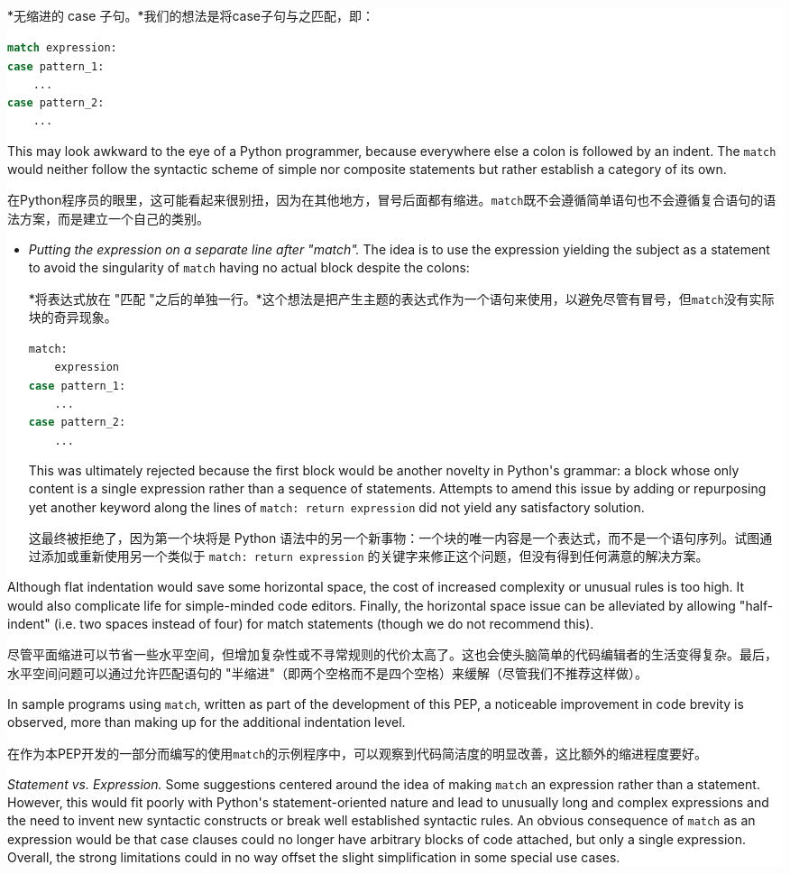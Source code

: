   *无缩进的 case 子句。*我们的想法是将case子句与之匹配，即：

  ```python
  match expression:
  case pattern_1:
      ...
  case pattern_2:
      ...
  ```

  This may look awkward to the eye of a Python programmer, because everywhere else a colon is followed by an indent. The `match` would neither follow the syntactic scheme of simple nor composite statements but rather establish a category of its own.

  在Python程序员的眼里，这可能看起来很别扭，因为在其他地方，冒号后面都有缩进。`match`既不会遵循简单语句也不会遵循复合语句的语法方案，而是建立一个自己的类别。

- *Putting the expression on a separate line after "match".* The idea is to use the expression yielding the subject as a statement to avoid the singularity of `match` having no actual block despite the colons:

  *将表达式放在 "匹配 "之后的单独一行。*这个想法是把产生主题的表达式作为一个语句来使用，以避免尽管有冒号，但`match`没有实际块的奇异现象。

  ```python
  match:
      expression
  case pattern_1:
      ...
  case pattern_2:
      ...
  ```

  This was ultimately rejected because the first block would be another novelty in Python's grammar: a block whose only content is a single expression rather than a sequence of statements. Attempts to amend this issue by adding or repurposing yet another keyword along the lines of `match: return expression` did not yield any satisfactory solution.

  这最终被拒绝了，因为第一个块将是 Python 语法中的另一个新事物：一个块的唯一内容是一个表达式，而不是一个语句序列。试图通过添加或重新使用另一个类似于 `match: return expression` 的关键字来修正这个问题，但没有得到任何满意的解决方案。

Although flat indentation would save some horizontal space, the cost of increased complexity or unusual rules is too high. It would also complicate life for simple-minded code editors. Finally, the horizontal space issue can be alleviated by allowing "half-indent" (i.e. two spaces instead of four) for match statements (though we do not recommend this).

尽管平面缩进可以节省一些水平空间，但增加复杂性或不寻常规则的代价太高了。这也会使头脑简单的代码编辑者的生活变得复杂。最后，水平空间问题可以通过允许匹配语句的 "半缩进"（即两个空格而不是四个空格）来缓解（尽管我们不推荐这样做）。

In sample programs using `match`, written as part of the development of this PEP, a noticeable improvement in code brevity is observed, more than making up for the additional indentation level.

在作为本PEP开发的一部分而编写的使用`match`的示例程序中，可以观察到代码简洁度的明显改善，这比额外的缩进程度要好。

*Statement vs. Expression.* Some suggestions centered around the idea of making `match` an expression rather than a statement. However, this would fit poorly with Python's statement-oriented nature and lead to unusually long and complex expressions and the need to invent new syntactic constructs or break well established syntactic rules. An obvious consequence of `match` as an expression would be that case clauses could no longer have arbitrary blocks of code attached, but only a single expression. Overall, the strong limitations could in no way offset the slight simplification in some special use cases.
